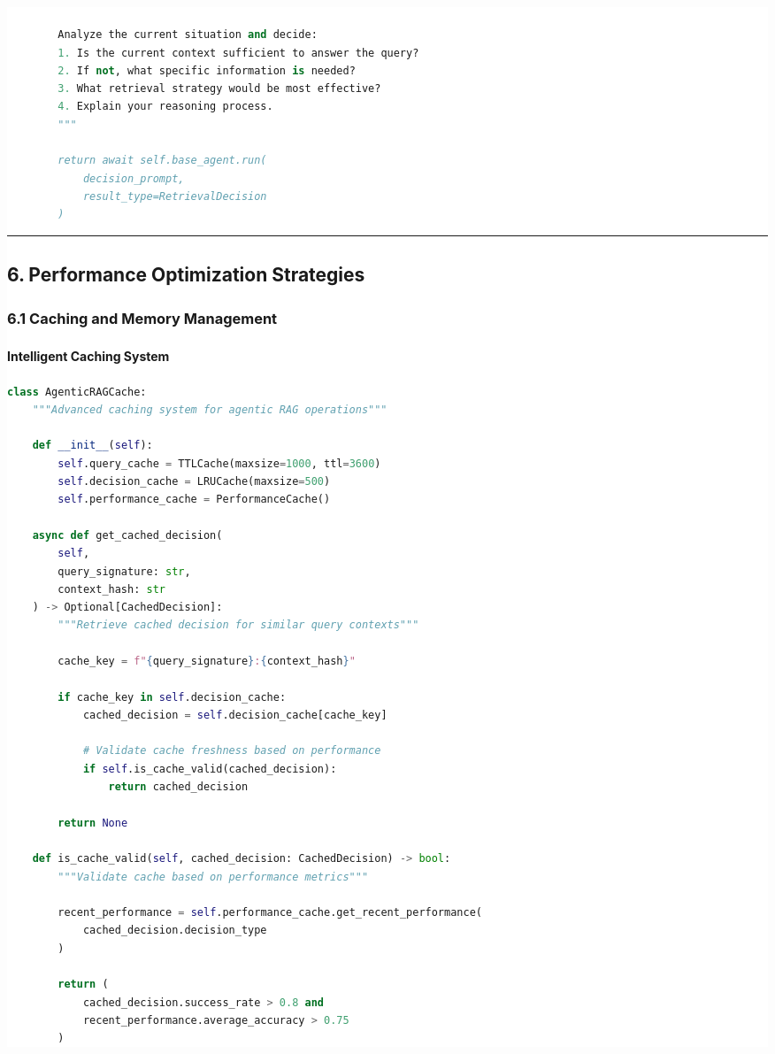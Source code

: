 ```python
        
        Analyze the current situation and decide:
        1. Is the current context sufficient to answer the query?
        2. If not, what specific information is needed?
        3. What retrieval strategy would be most effective?
        4. Explain your reasoning process.
        """
        
        return await self.base_agent.run(
            decision_prompt,
            result_type=RetrievalDecision
        )
```

---

## 6. Performance Optimization Strategies

### 6.1 Caching and Memory Management

#### Intelligent Caching System
```python
class AgenticRAGCache:
    """Advanced caching system for agentic RAG operations"""
    
    def __init__(self):
        self.query_cache = TTLCache(maxsize=1000, ttl=3600)
        self.decision_cache = LRUCache(maxsize=500)
        self.performance_cache = PerformanceCache()
    
    async def get_cached_decision(
        self, 
        query_signature: str,
        context_hash: str
    ) -> Optional[CachedDecision]:
        """Retrieve cached decision for similar query contexts"""
        
        cache_key = f"{query_signature}:{context_hash}"
        
        if cache_key in self.decision_cache:
            cached_decision = self.decision_cache[cache_key]
            
            # Validate cache freshness based on performance
            if self.is_cache_valid(cached_decision):
                return cached_decision
        
        return None
    
    def is_cache_valid(self, cached_decision: CachedDecision) -> bool:
        """Validate cache based on performance metrics"""
        
        recent_performance = self.performance_cache.get_recent_performance(
            cached_decision.decision_type
        )
        
        return (
            cached_decision.success_rate > 0.8 and
            recent_performance.average_accuracy > 0.75
        )
```
